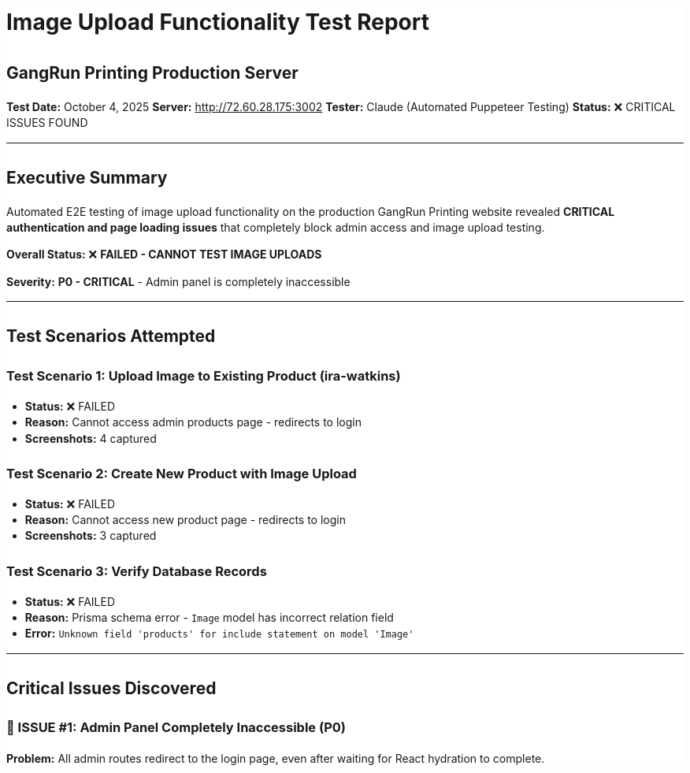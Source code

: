 # Image Upload Functionality Test Report
## GangRun Printing Production Server
**Test Date:** October 4, 2025
**Server:** http://72.60.28.175:3002
**Tester:** Claude (Automated Puppeteer Testing)
**Status:** ❌ CRITICAL ISSUES FOUND

---

## Executive Summary

Automated E2E testing of image upload functionality on the production GangRun Printing website revealed **CRITICAL authentication and page loading issues** that completely block admin access and image upload testing.

**Overall Status:** ❌ **FAILED - CANNOT TEST IMAGE UPLOADS**

**Severity:** **P0 - CRITICAL** - Admin panel is completely inaccessible

---

## Test Scenarios Attempted

### Test Scenario 1: Upload Image to Existing Product (ira-watkins)
- **Status:** ❌ FAILED
- **Reason:** Cannot access admin products page - redirects to login
- **Screenshots:** 4 captured

### Test Scenario 2: Create New Product with Image Upload
- **Status:** ❌ FAILED
- **Reason:** Cannot access new product page - redirects to login
- **Screenshots:** 3 captured

### Test Scenario 3: Verify Database Records
- **Status:** ❌ FAILED
- **Reason:** Prisma schema error - `Image` model has incorrect relation field
- **Error:** `Unknown field 'products' for include statement on model 'Image'`

---

## Critical Issues Discovered

### 🔴 ISSUE #1: Admin Panel Completely Inaccessible (P0)

**Problem:**
All admin routes redirect to the login page, even after waiting for React hydration to complete.
